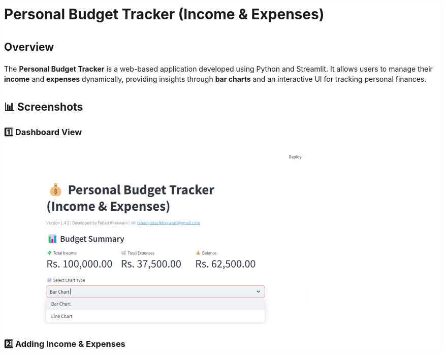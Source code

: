 # Personal Budget Tracker (Income & Expenses)

## Overview

The **Personal Budget Tracker** is a web-based application developed using Python and Streamlit. It allows users to manage their **income** and **expenses** dynamically, providing insights through **bar charts** and an interactive UI for tracking personal finances.

## 📊 Screenshots

### **1️⃣ Dashboard View**
<img src="screenshots/summary with chart a.png" width="600">

### **2️⃣ Adding Income & Expenses**